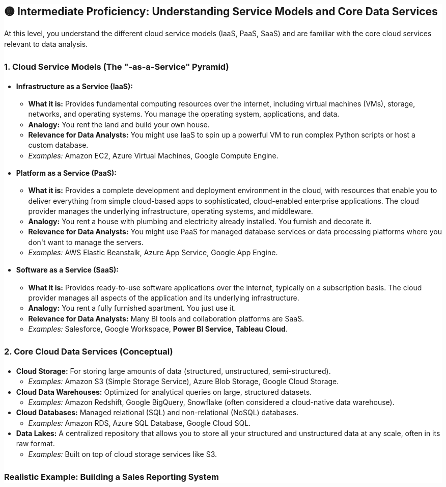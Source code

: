 
## 🟡 Intermediate Proficiency: Understanding Service Models and Core Data Services

At this level, you understand the different cloud service models (IaaS, PaaS, SaaS) and are familiar with the core cloud services relevant to data analysis.

### 1. Cloud Service Models (The "-as-a-Service" Pyramid)

*   **Infrastructure as a Service (IaaS):**
    *   **What it is:** Provides fundamental computing resources over the internet, including virtual machines (VMs), storage, networks, and operating systems. You manage the operating system, applications, and data.
    *   **Analogy:** You rent the land and build your own house.
    *   **Relevance for Data Analysts:** You might use IaaS to spin up a powerful VM to run complex Python scripts or host a custom database.
    *   *Examples:* Amazon EC2, Azure Virtual Machines, Google Compute Engine.

*   **Platform as a Service (PaaS):**
    *   **What it is:** Provides a complete development and deployment environment in the cloud, with resources that enable you to deliver everything from simple cloud-based apps to sophisticated, cloud-enabled enterprise applications. The cloud provider manages the underlying infrastructure, operating systems, and middleware.
    *   **Analogy:** You rent a house with plumbing and electricity already installed. You furnish and decorate it.
    *   **Relevance for Data Analysts:** You might use PaaS for managed database services or data processing platforms where you don't want to manage the servers.
    *   *Examples:* AWS Elastic Beanstalk, Azure App Service, Google App Engine.

*   **Software as a Service (SaaS):**
    *   **What it is:** Provides ready-to-use software applications over the internet, typically on a subscription basis. The cloud provider manages all aspects of the application and its underlying infrastructure.
    *   **Analogy:** You rent a fully furnished apartment. You just use it.
    *   **Relevance for Data Analysts:** Many BI tools and collaboration platforms are SaaS.
    *   *Examples:* Salesforce, Google Workspace, **Power BI Service**, **Tableau Cloud**.

### 2. Core Cloud Data Services (Conceptual)

*   **Cloud Storage:** For storing large amounts of data (structured, unstructured, semi-structured).
    *   *Examples:* Amazon S3 (Simple Storage Service), Azure Blob Storage, Google Cloud Storage.
*   **Cloud Data Warehouses:** Optimized for analytical queries on large, structured datasets.
    *   *Examples:* Amazon Redshift, Google BigQuery, Snowflake (often considered a cloud-native data warehouse).
*   **Cloud Databases:** Managed relational (SQL) and non-relational (NoSQL) databases.
    *   *Examples:* Amazon RDS, Azure SQL Database, Google Cloud SQL.
*   **Data Lakes:** A centralized repository that allows you to store all your structured and unstructured data at any scale, often in its raw format.
    *   *Examples:* Built on top of cloud storage services like S3.

### Realistic Example: Building a Sales Reporting System
